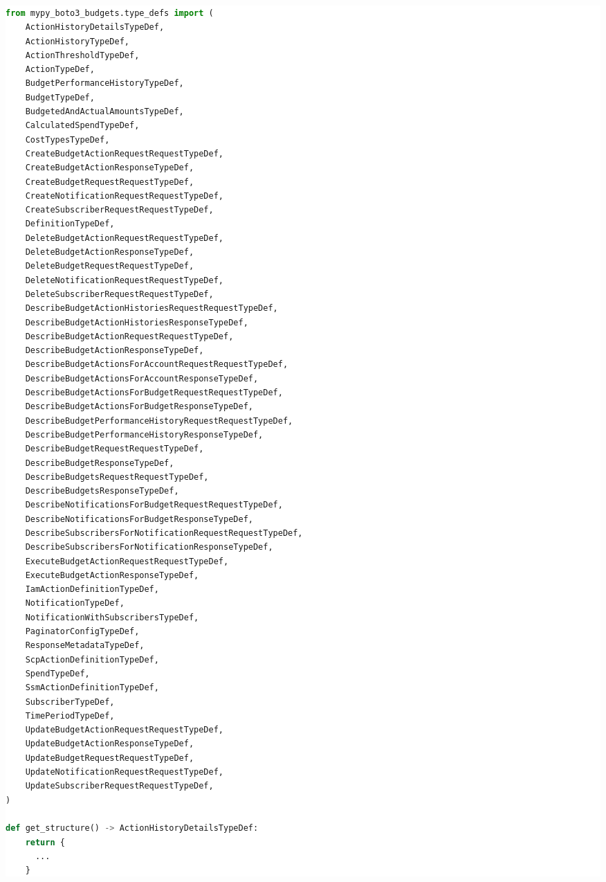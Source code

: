 ```python
from mypy_boto3_budgets.type_defs import (
    ActionHistoryDetailsTypeDef,
    ActionHistoryTypeDef,
    ActionThresholdTypeDef,
    ActionTypeDef,
    BudgetPerformanceHistoryTypeDef,
    BudgetTypeDef,
    BudgetedAndActualAmountsTypeDef,
    CalculatedSpendTypeDef,
    CostTypesTypeDef,
    CreateBudgetActionRequestRequestTypeDef,
    CreateBudgetActionResponseTypeDef,
    CreateBudgetRequestRequestTypeDef,
    CreateNotificationRequestRequestTypeDef,
    CreateSubscriberRequestRequestTypeDef,
    DefinitionTypeDef,
    DeleteBudgetActionRequestRequestTypeDef,
    DeleteBudgetActionResponseTypeDef,
    DeleteBudgetRequestRequestTypeDef,
    DeleteNotificationRequestRequestTypeDef,
    DeleteSubscriberRequestRequestTypeDef,
    DescribeBudgetActionHistoriesRequestRequestTypeDef,
    DescribeBudgetActionHistoriesResponseTypeDef,
    DescribeBudgetActionRequestRequestTypeDef,
    DescribeBudgetActionResponseTypeDef,
    DescribeBudgetActionsForAccountRequestRequestTypeDef,
    DescribeBudgetActionsForAccountResponseTypeDef,
    DescribeBudgetActionsForBudgetRequestRequestTypeDef,
    DescribeBudgetActionsForBudgetResponseTypeDef,
    DescribeBudgetPerformanceHistoryRequestRequestTypeDef,
    DescribeBudgetPerformanceHistoryResponseTypeDef,
    DescribeBudgetRequestRequestTypeDef,
    DescribeBudgetResponseTypeDef,
    DescribeBudgetsRequestRequestTypeDef,
    DescribeBudgetsResponseTypeDef,
    DescribeNotificationsForBudgetRequestRequestTypeDef,
    DescribeNotificationsForBudgetResponseTypeDef,
    DescribeSubscribersForNotificationRequestRequestTypeDef,
    DescribeSubscribersForNotificationResponseTypeDef,
    ExecuteBudgetActionRequestRequestTypeDef,
    ExecuteBudgetActionResponseTypeDef,
    IamActionDefinitionTypeDef,
    NotificationTypeDef,
    NotificationWithSubscribersTypeDef,
    PaginatorConfigTypeDef,
    ResponseMetadataTypeDef,
    ScpActionDefinitionTypeDef,
    SpendTypeDef,
    SsmActionDefinitionTypeDef,
    SubscriberTypeDef,
    TimePeriodTypeDef,
    UpdateBudgetActionRequestRequestTypeDef,
    UpdateBudgetActionResponseTypeDef,
    UpdateBudgetRequestRequestTypeDef,
    UpdateNotificationRequestRequestTypeDef,
    UpdateSubscriberRequestRequestTypeDef,
)

def get_structure() -> ActionHistoryDetailsTypeDef:
    return {
      ...
    }
```